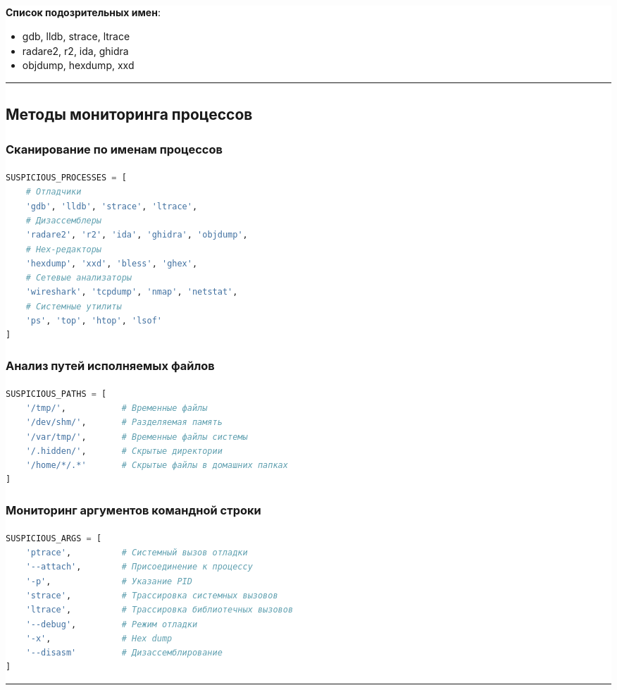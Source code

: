 **Список подозрительных имен**:
- gdb, lldb, strace, ltrace
- radare2, r2, ida, ghidra
- objdump, hexdump, xxd

---

## Методы мониторинга процессов

### Сканирование по именам процессов
```python
SUSPICIOUS_PROCESSES = [
    # Отладчики
    'gdb', 'lldb', 'strace', 'ltrace',
    # Дизассемблеры
    'radare2', 'r2', 'ida', 'ghidra', 'objdump',
    # Hex-редакторы
    'hexdump', 'xxd', 'bless', 'ghex',
    # Сетевые анализаторы
    'wireshark', 'tcpdump', 'nmap', 'netstat',
    # Системные утилиты
    'ps', 'top', 'htop', 'lsof'
]
```

### Анализ путей исполняемых файлов
```python
SUSPICIOUS_PATHS = [
    '/tmp/',           # Временные файлы
    '/dev/shm/',       # Разделяемая память
    '/var/tmp/',       # Временные файлы системы
    '/.hidden/',       # Скрытые директории
    '/home/*/.*'       # Скрытые файлы в домашних папках
]
```

### Мониторинг аргументов командной строки
```python
SUSPICIOUS_ARGS = [
    'ptrace',          # Системный вызов отладки
    '--attach',        # Присоединение к процессу
    '-p',              # Указание PID
    'strace',          # Трассировка системных вызовов
    'ltrace',          # Трассировка библиотечных вызовов
    '--debug',         # Режим отладки
    '-x',              # Hex dump
    '--disasm'         # Дизассемблирование
]
```

---
